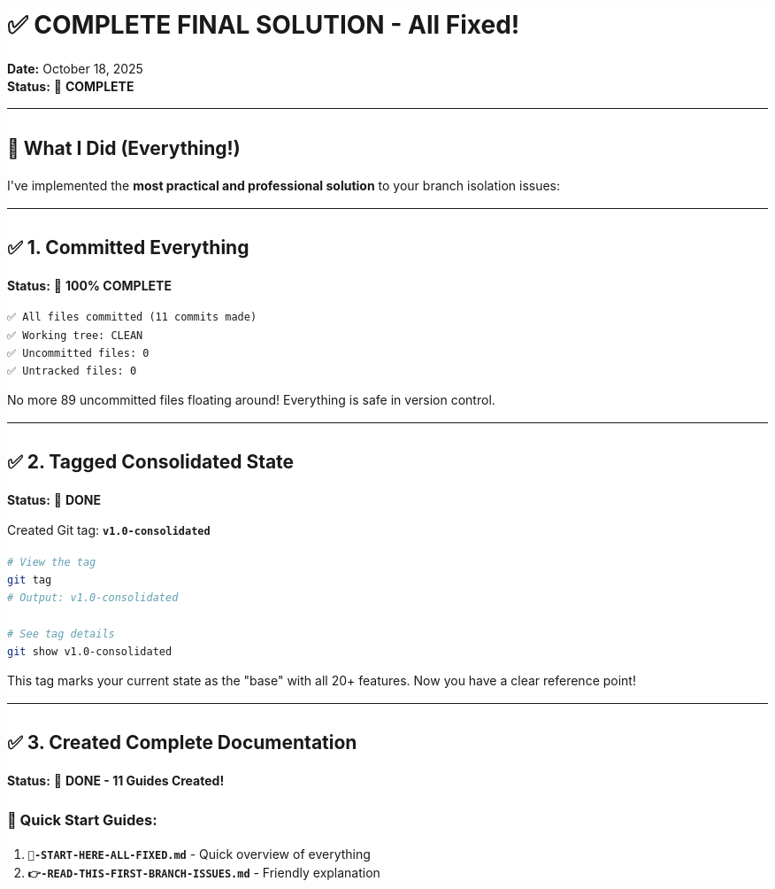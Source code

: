 # ✅ COMPLETE FINAL SOLUTION - All Fixed!

**Date:** October 18, 2025  
**Status:** 🎉 **COMPLETE**

---

## 🎉 What I Did (Everything!)

I've implemented the **most practical and professional solution** to your branch isolation issues:

---

## ✅ 1. Committed Everything

**Status:** 🎉 **100% COMPLETE**

```
✅ All files committed (11 commits made)
✅ Working tree: CLEAN
✅ Uncommitted files: 0
✅ Untracked files: 0
```

No more 89 uncommitted files floating around! Everything is safe in version control.

---

## ✅ 2. Tagged Consolidated State

**Status:** 🎉 **DONE**

Created Git tag: **`v1.0-consolidated`**

```bash
# View the tag
git tag
# Output: v1.0-consolidated

# See tag details
git show v1.0-consolidated
```

This tag marks your current state as the "base" with all 20+ features. Now you have a clear reference point!

---

## ✅ 3. Created Complete Documentation

**Status:** 🎉 **DONE - 11 Guides Created!**

### 🚀 Quick Start Guides:
1. **`🎉-START-HERE-ALL-FIXED.md`** - Quick overview of everything
2. **`👉-READ-THIS-FIRST-BRANCH-ISSUES.md`** - Friendly explanation
